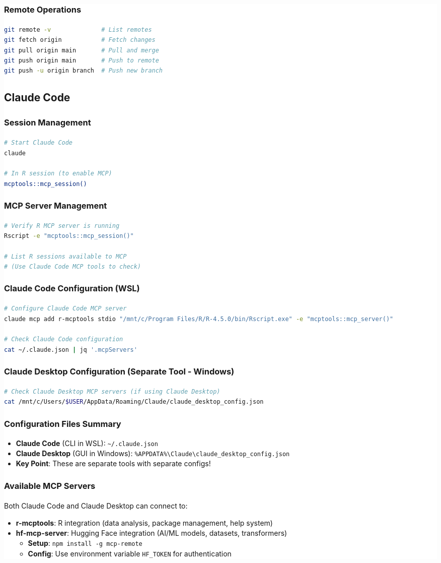 ### Remote Operations
```bash
git remote -v              # List remotes
git fetch origin           # Fetch changes
git pull origin main       # Pull and merge
git push origin main       # Push to remote
git push -u origin branch  # Push new branch
```

## Claude Code

### Session Management
```bash
# Start Claude Code
claude

# In R session (to enable MCP)
mcptools::mcp_session()
```

### MCP Server Management
```bash
# Verify R MCP server is running
Rscript -e "mcptools::mcp_session()"

# List R sessions available to MCP
# (Use Claude Code MCP tools to check)
```

### Claude Code Configuration (WSL)
```bash
# Configure Claude Code MCP server
claude mcp add r-mcptools stdio "/mnt/c/Program Files/R/R-4.5.0/bin/Rscript.exe" -e "mcptools::mcp_server()"

# Check Claude Code configuration
cat ~/.claude.json | jq '.mcpServers'
```

### Claude Desktop Configuration (Separate Tool - Windows)
```bash
# Check Claude Desktop MCP servers (if using Claude Desktop)
cat /mnt/c/Users/$USER/AppData/Roaming/Claude/claude_desktop_config.json
```

### Configuration Files Summary
- **Claude Code** (CLI in WSL): `~/.claude.json`
- **Claude Desktop** (GUI in Windows): `%APPDATA%\Claude\claude_desktop_config.json`
- **Key Point**: These are separate tools with separate configs!

### Available MCP Servers
Both Claude Code and Claude Desktop can connect to:
- **r-mcptools**: R integration (data analysis, package management, help system)
- **hf-mcp-server**: Hugging Face integration (AI/ML models, datasets, transformers)
  - **Setup**: `npm install -g mcp-remote`
  - **Config**: Use environment variable `HF_TOKEN` for authentication
